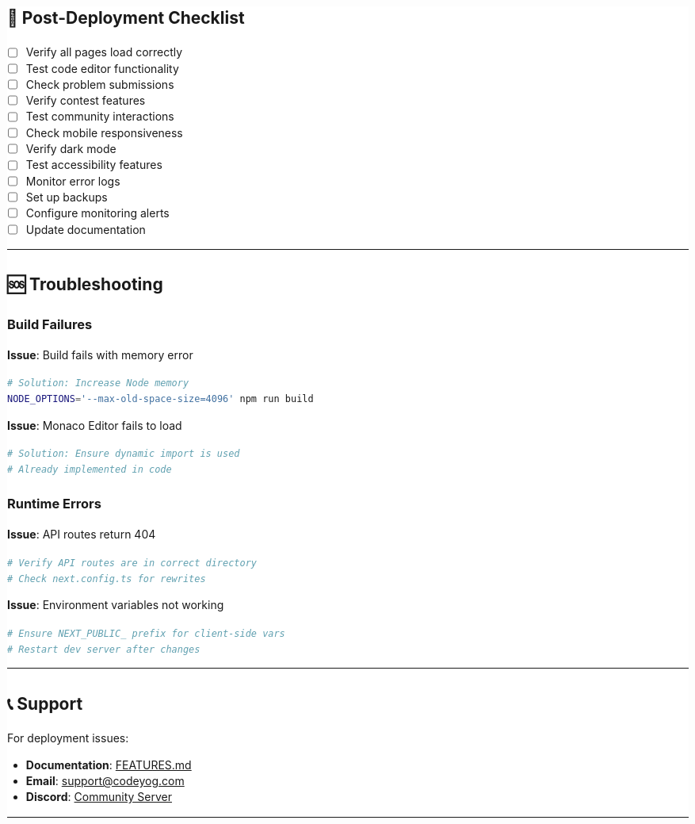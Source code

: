 ## 📝 Post-Deployment Checklist

- [ ] Verify all pages load correctly
- [ ] Test code editor functionality
- [ ] Check problem submissions
- [ ] Verify contest features
- [ ] Test community interactions
- [ ] Check mobile responsiveness
- [ ] Verify dark mode
- [ ] Test accessibility features
- [ ] Monitor error logs
- [ ] Set up backups
- [ ] Configure monitoring alerts
- [ ] Update documentation

---

## 🆘 Troubleshooting

### Build Failures

**Issue**: Build fails with memory error
```bash
# Solution: Increase Node memory
NODE_OPTIONS='--max-old-space-size=4096' npm run build
```

**Issue**: Monaco Editor fails to load
```bash
# Solution: Ensure dynamic import is used
# Already implemented in code
```

### Runtime Errors

**Issue**: API routes return 404
```bash
# Verify API routes are in correct directory
# Check next.config.ts for rewrites
```

**Issue**: Environment variables not working
```bash
# Ensure NEXT_PUBLIC_ prefix for client-side vars
# Restart dev server after changes
```

---

## 📞 Support

For deployment issues:
- **Documentation**: [FEATURES.md](./FEATURES.md)
- **Email**: support@codeyog.com
- **Discord**: [Community Server](https://discord.gg/codeyog)

---